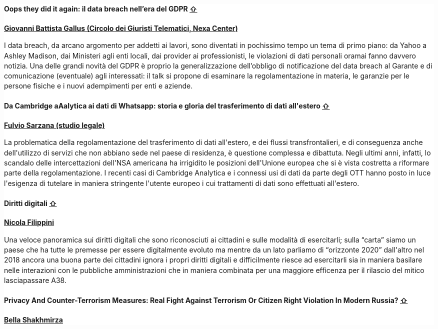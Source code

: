 

#### <a name="gallus"></a> Oops they did it again: il data breach nell’era del GDPR <a href="/e-privacy-XXIII-programma.html#vp8">⇧</a>
**<a href="e-privacy-XXIII-relatori.html#gallus"><a href="/e-privacy-XXIII-relatori.html#gallus">Giovanni Battista Gallus (Circolo dei Giuristi Telematici, Nexa Center)</a></a>**  

I data breach, da arcano argomento per addetti ai lavori, sono diventati in pochissimo tempo un tema di primo piano: da Yahoo a Ashley Madison, dai Ministeri agli enti locali, dai provider ai professionisti, le violazioni di dati personali oramai fanno davvero notizia.
Una delle grandi novità del GDPR è proprio la generalizzazione dell’obbligo di notificazione del data breach al Garante e di comunicazione (eventuale) agli interessati: il talk si propone di esaminare la regolamentazione in materia, le garanzie per le persone fisiche e i nuovi adempimenti per enti e aziende.



#### <a name="sarzana"></a> Da Cambridge aAalytica ai dati di Whatsapp: storia e gloria del trasferimento di dati all'estero <a href="/e-privacy-XXIII-programma.html#vp9">⇧</a>
**<a href="e-privacy-XXIII-relatori.html#sarzana"><a href="/e-privacy-XXIII-relatori.html#sarzana">Fulvio Sarzana (studio legale)</a></a>**  

La problematica della regolamentazione del trasferimento di dati all'estero, e dei flussi transfrontalieri, e di conseguenza anche dell'utilizzo di servizi che non abbiano sede nel paese di residenza, è questione complessa e dibattuta.
Negli ultimi anni, infatti, lo scandalo delle intercettazioni dell'NSA americana ha irrigidito le posizioni dell'Unione europea che si è vista costretta a riformare parte della regolamentazione.
I recenti casi di Cambridge Analytica e i connessi usi di dati da parte degli OTT hanno posto in luce l'esigenza di tutelare in maniera stringente l'utente europeo i cui trattamenti di dati sono effettuati all'estero. 



#### <a name="filippini"></a> Diritti digitali <a href="/e-privacy-XXIII-programma.html#sm2">⇧</a>
**<a href="e-privacy-XXIII-relatori.html#filippini"><a href="/e-privacy-XXIII-relatori.html#filippini">Nicola Filippini </a></a>**  

Una veloce panoramica sui diritti digitali che sono riconosciuti ai cittadini e sulle modalità di esercitarli; sulla “carta” siamo un paese che ha tutte le premesse per essere digitalmente evoluto ma mentre da un lato parliamo di “orizzonte 2020”  dall'altro nel 2018 ancora una buona parte dei cittadini ignora i propri diritti digitali e difficilmente riesce ad esercitarli sia in maniera basilare nelle interazioni con le pubbliche amministrazioni che in maniera combinata per una maggiore efficenza per il rilascio del mitico lasciapassare A38.



#### <a name="shakhmirza"></a> Privacy And Counter-Terrorism Measures: Real Fight Against Terrorism Or Citizen Right Violation In Modern Russia? <a href="/e-privacy-XXIII-programma.html#sm3">⇧</a>
**<a href="e-privacy-XXIII-relatori.html#shakhmirza"><a href="/e-privacy-XXIII-relatori.html#shakhmirza">Bella Shakhmirza </a></a>**  
